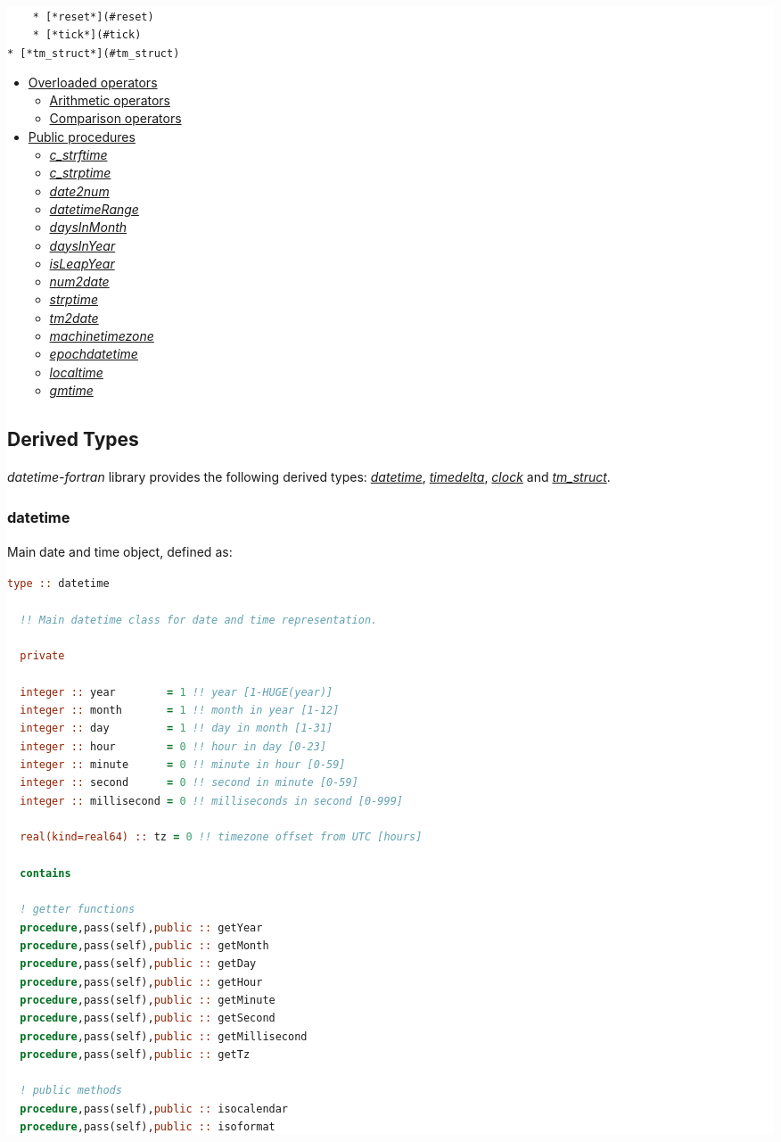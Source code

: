         * [*reset*](#reset)
        * [*tick*](#tick)
    * [*tm_struct*](#tm_struct)
* [Overloaded operators](#overloaded-operators)
    * [Arithmetic operators](#arithmetic-operators)
    * [Comparison operators](#comparison-operators)
* [Public procedures](#public-procedures)
    * [*c_strftime*](#c_strftime)
    * [*c_strptime*](#c_strptime)
    * [*date2num*](#date2num)
    * [*datetimeRange*](#datetimerange)
    * [*daysInMonth*](#daysinmonth)
    * [*daysInYear*](#daysinyear)
    * [*isLeapYear*](#isleapyear)
    * [*num2date*](#num2date)
    * [*strptime*](#strptime)
    * [*tm2date*](#tm2date)
    * [*machinetimezone*](#machinetimezone)
    * [*epochdatetime*](#epochdatetime)
    * [*localtime*](#localtime)
    * [*gmtime*](#gmtime)

## Derived Types<a id="derived-types"></a>

*datetime-fortran* library provides the following derived types:
[*datetime*](#datetime), [*timedelta*](#timedelta),
[*clock*](#clock) and [*tm_struct*](#tm_struct).

### datetime <a id="datetime"></a>

Main date and time object, defined as:

```fortran
type :: datetime

  !! Main datetime class for date and time representation.

  private

  integer :: year        = 1 !! year [1-HUGE(year)]
  integer :: month       = 1 !! month in year [1-12]
  integer :: day         = 1 !! day in month [1-31]
  integer :: hour        = 0 !! hour in day [0-23]
  integer :: minute      = 0 !! minute in hour [0-59]
  integer :: second      = 0 !! second in minute [0-59]
  integer :: millisecond = 0 !! milliseconds in second [0-999]

  real(kind=real64) :: tz = 0 !! timezone offset from UTC [hours]

  contains

  ! getter functions
  procedure,pass(self),public :: getYear
  procedure,pass(self),public :: getMonth
  procedure,pass(self),public :: getDay
  procedure,pass(self),public :: getHour
  procedure,pass(self),public :: getMinute
  procedure,pass(self),public :: getSecond
  procedure,pass(self),public :: getMillisecond
  procedure,pass(self),public :: getTz

  ! public methods
  procedure,pass(self),public :: isocalendar
  procedure,pass(self),public :: isoformat
```